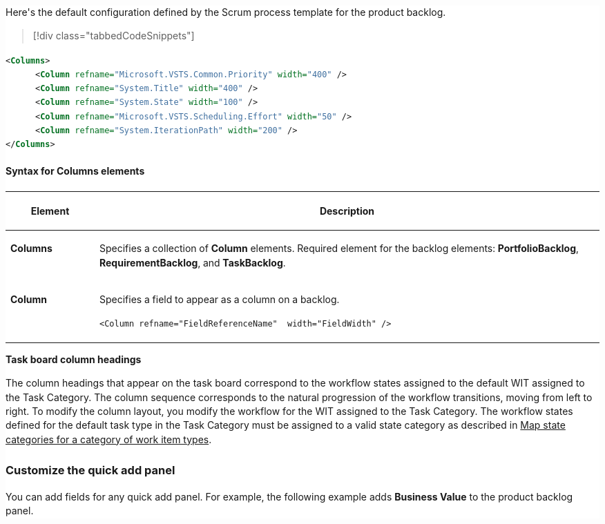 Here's the default configuration defined by the Scrum process template for the product backlog.

> [!div class="tabbedCodeSnippets"]
```XML
<Columns>
      <Column refname="Microsoft.VSTS.Common.Priority" width="400" />
      <Column refname="System.Title" width="400" />
      <Column refname="System.State" width="100" />
      <Column refname="Microsoft.VSTS.Scheduling.Effort" width="50" />
      <Column refname="System.IterationPath" width="200" />
</Columns>
```


#### Syntax for Columns elements
<table>
<thead>
<tr>
<th width="15%"><p>Element</p></th>
<th width="85%"><p>Description</p></th>
</tr>
</thead>
<tbody valign="top">
<tr>
<td><p><strong>Columns</strong></p></td>
<td><p>Specifies a collection of <strong>Column</strong> elements. Required element for the backlog elements: <strong>PortfolioBacklog</strong>, <strong>RequirementBacklog</strong>, and <strong>TaskBacklog</strong>.</p></td>
</tr>
<tr>
<td><p><strong>Column</strong></p></td>
<td><p>Specifies a field to appear as a column on a backlog.</p>

<pre><code>&lt;Column refname=&quot;FieldReferenceName&quot;  width=&quot;FieldWidth&quot; /&gt;</code></pre>
</td>
</tr>
</tbody>
</table>

**Task board column headings**

The column headings that appear on the task board correspond to the workflow states assigned to the default WIT assigned to the Task Category. The column sequence corresponds to the natural progression of the workflow transitions, moving from left to right. To modify the column layout, you modify the workflow for the WIT assigned to the Task Category. The workflow states defined for the default task type in the Task Category must be assigned to a valid state category as described in [Map state categories for a category of work item types](#map).

<a id="add">  </a>

### Customize the quick add panel
You can add fields for any quick add panel. For example, the following example adds **Business Value** to the product backlog panel.
